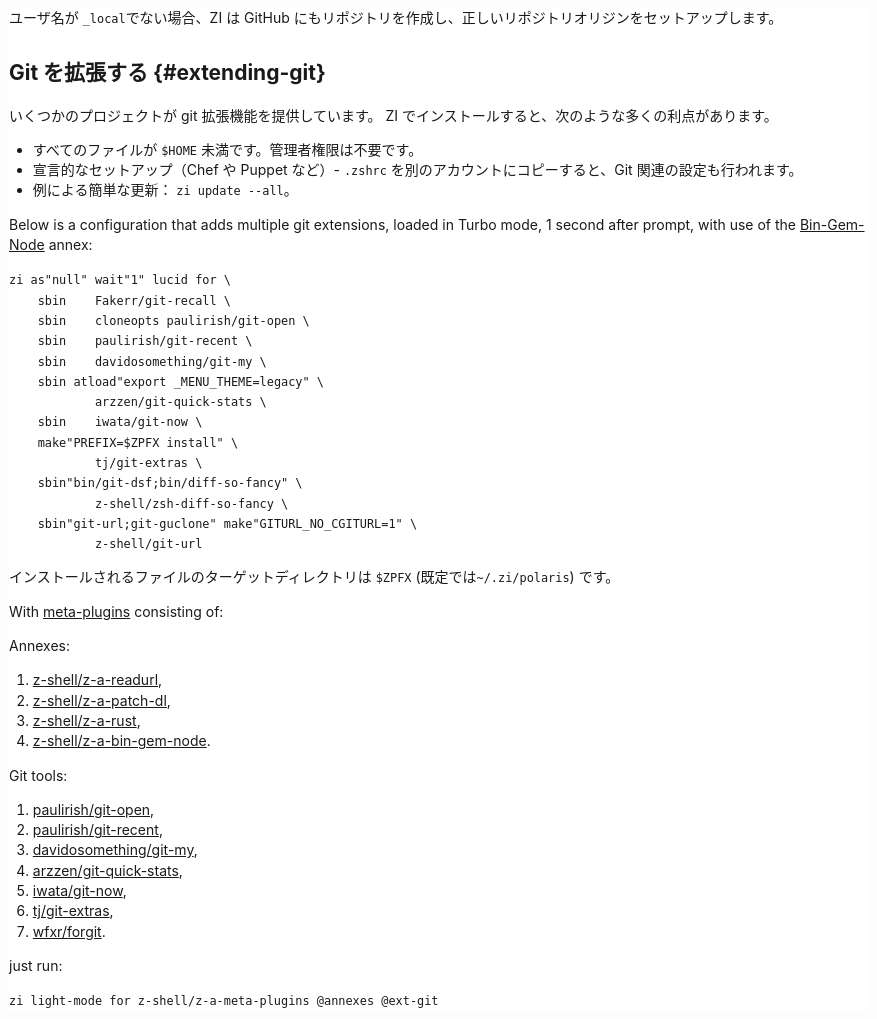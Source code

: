 ユーザ名が `_local`でない場合、ZI は GitHub にもリポジトリを作成し、正しいリポジトリオリジンをセットアップします。

## Git を拡張する {#extending-git}

いくつかのプロジェクトが git 拡張機能を提供しています。 ZI でインストールすると、次のような多くの利点があります。

- すべてのファイルが `$HOME` 未満です。管理者権限は不要です。
- 宣言的なセットアップ（Chef や Puppet など）- `.zshrc` を別のアカウントにコピーすると、Git 関連の設定も行われます。
- 例による簡単な更新： `zi update --all`。

Below is a configuration that adds multiple git extensions, loaded in Turbo mode, 1 second after prompt, with use of the [Bin-Gem-Node](https://github.com/z-shell/z-a-bin-gem-node) annex:

```shell
zi as"null" wait"1" lucid for \
    sbin    Fakerr/git-recall \
    sbin    cloneopts paulirish/git-open \
    sbin    paulirish/git-recent \
    sbin    davidosomething/git-my \
    sbin atload"export _MENU_THEME=legacy" \
            arzzen/git-quick-stats \
    sbin    iwata/git-now \
    make"PREFIX=$ZPFX install" \
            tj/git-extras \
    sbin"bin/git-dsf;bin/diff-so-fancy" \
            z-shell/zsh-diff-so-fancy \
    sbin"git-url;git-guclone" make"GITURL_NO_CGITURL=1" \
            z-shell/git-url
```

インストールされるファイルのターゲットディレクトリは `$ZPFX` (既定では`~/.zi/polaris`) です。

With [meta-plugins](https://github.com/z-shell/zi/wiki/z-a-meta-plugins) consisting of:

Annexes:

1. [z-shell/z-a-readurl](https://github.com/z-shell/z-a-readurl),
2. [z-shell/z-a-patch-dl](https://github.com/z-shell/z-a-patch-dl),
3. [z-shell/z-a-rust](https://github.com/z-shell/z-a-rust),
4. [z-shell/z-a-bin-gem-node](https://github.com/z-shell/z-a-bin-gem-node).

Git tools:

1. [paulirish/git-open](https://github.com/paulirish/git-open),
2. [paulirish/git-recent](https://github.com/paulirish/git-recent),
3. [davidosomething/git-my](https://github.com/davidosomething/git-my),
4. [arzzen/git-quick-stats](https://github.com/arzzen/git-quick-stats),
5. [iwata/git-now](https://github.com/iwata/git-now),
6. [tj/git-extras](https://github.com/tj/git-extras),
7. [wfxr/forgit](https://github.com/wfxr/forgit).

just run:

```shell
zi light-mode for z-shell/z-a-meta-plugins @annexes @ext-git
```
